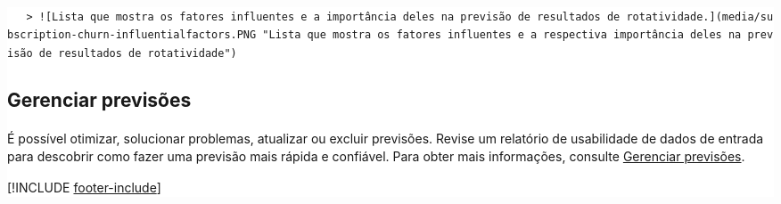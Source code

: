        > ![Lista que mostra os fatores influentes e a importância deles na previsão de resultados de rotatividade.](media/subscription-churn-influentialfactors.PNG "Lista que mostra os fatores influentes e a respectiva importância deles na previsão de resultados de rotatividade")

## <a name="manage-predictions"></a>Gerenciar previsões

É possível otimizar, solucionar problemas, atualizar ou excluir previsões. Revise um relatório de usabilidade de dados de entrada para descobrir como fazer uma previsão mais rápida e confiável. Para obter mais informações, consulte [Gerenciar previsões](manage-predictions.md).


[!INCLUDE [footer-include](includes/footer-banner.md)]
